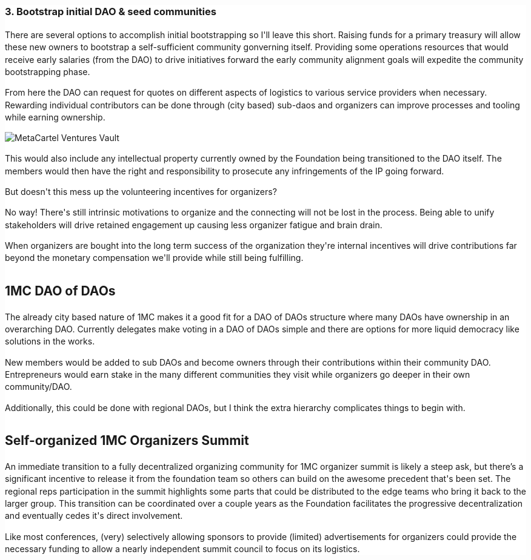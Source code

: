 ### 3\. Bootstrap initial DAO & seed communities

There are several options to accomplish initial bootstrapping so I'll leave this short. Raising funds for a primary treasury will allow these new owners to bootstrap a self-sufficient community gonverning itself. Providing some operations resources that would receive early salaries (from the DAO) to drive initiatives forward the early community alignment goals will expedite the community bootstrapping phase.

From here the DAO can request for quotes on different aspects of logistics to various service providers when necessary. Rewarding individual contributors can be done through (city based) sub-daos and organizers can improve processes and tooling while earning ownership.

![MetaCartel Ventures Vault](/media/mcv-bank.png)

This would also include any intellectual property currently owned by the Foundation being transitioned to the DAO itself. The members would then have the right and responsibility to prosecute any infringements of the IP going forward.

But doesn't this mess up the volunteering incentives for organizers?

No way! There's still intrinsic motivations to organize and the connecting will not be lost in the process. Being able to unify stakeholders will drive retained engagement up causing less organizer fatigue and brain drain.

When organizers are bought into the long term success of the organization they're internal incentives will drive contributions far beyond the monetary compensation we'll provide while still being fulfilling.

## 1MC DAO of DAOs

The already city based nature of 1MC makes it a good fit for a DAO of DAOs structure where many DAOs have ownership in an overarching DAO. Currently delegates make voting in a DAO of DAOs simple and there are options for more liquid democracy like solutions in the works.

New members would be added to sub DAOs and become owners through their contributions within their community DAO. Entrepreneurs would earn stake in the many different communities they visit while organizers go deeper in their own community/DAO.

Additionally, this could be done with regional DAOs, but I think the extra hierarchy complicates things to begin with.

## Self-organized 1MC Organizers Summit

An immediate transition to a fully decentralized organizing community for 1MC organizer summit is likely a steep ask, but there’s a significant incentive to release it from the foundation team so others can build on the awesome precedent that's been set. The regional reps participation in the summit highlights some parts that could be distributed to the edge teams who bring it back to the larger group. This transition can be coordinated over a couple years as the Foundation facilitates the progressive decentralization and eventually cedes it's direct involvement.

Like most conferences, (very) selectively allowing sponsors to provide (limited) advertisements for organizers could provide the necessary funding to allow a nearly independent summit council to focus on its logistics.
